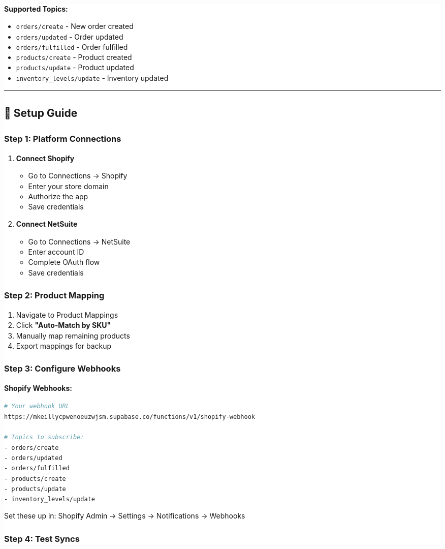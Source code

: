**Supported Topics:**
- `orders/create` - New order created
- `orders/updated` - Order updated
- `orders/fulfilled` - Order fulfilled
- `products/create` - Product created
- `products/update` - Product updated
- `inventory_levels/update` - Inventory updated

---

## 🔧 Setup Guide

### Step 1: Platform Connections

1. **Connect Shopify**
   - Go to Connections → Shopify
   - Enter your store domain
   - Authorize the app
   - Save credentials

2. **Connect NetSuite**
   - Go to Connections → NetSuite
   - Enter account ID
   - Complete OAuth flow
   - Save credentials

### Step 2: Product Mapping

1. Navigate to Product Mappings
2. Click **"Auto-Match by SKU"**
3. Manually map remaining products
4. Export mappings for backup

### Step 3: Configure Webhooks

**Shopify Webhooks:**

```bash
# Your webhook URL
https://mkeillycpwenoeuzwjsm.supabase.co/functions/v1/shopify-webhook

# Topics to subscribe:
- orders/create
- orders/updated  
- orders/fulfilled
- products/create
- products/update
- inventory_levels/update
```

Set these up in: Shopify Admin → Settings → Notifications → Webhooks

### Step 4: Test Syncs
